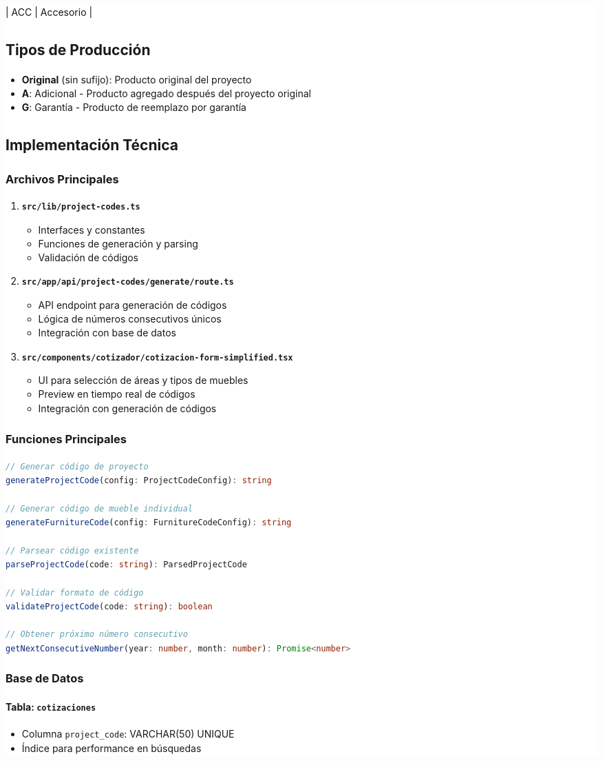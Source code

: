 | ACC | Accesorio |

## Tipos de Producción

- **Original** (sin sufijo): Producto original del proyecto
- **A**: Adicional - Producto agregado después del proyecto original
- **G**: Garantía - Producto de reemplazo por garantía

## Implementación Técnica

### Archivos Principales

1. **`src/lib/project-codes.ts`**
   - Interfaces y constantes
   - Funciones de generación y parsing
   - Validación de códigos

2. **`src/app/api/project-codes/generate/route.ts`**
   - API endpoint para generación de códigos
   - Lógica de números consecutivos únicos
   - Integración con base de datos

3. **`src/components/cotizador/cotizacion-form-simplified.tsx`**
   - UI para selección de áreas y tipos de muebles
   - Preview en tiempo real de códigos
   - Integración con generación de códigos

### Funciones Principales

```typescript
// Generar código de proyecto
generateProjectCode(config: ProjectCodeConfig): string

// Generar código de mueble individual
generateFurnitureCode(config: FurnitureCodeConfig): string

// Parsear código existente
parseProjectCode(code: string): ParsedProjectCode

// Validar formato de código
validateProjectCode(code: string): boolean

// Obtener próximo número consecutivo
getNextConsecutiveNumber(year: number, month: number): Promise<number>
```

### Base de Datos

#### Tabla: `cotizaciones`
- Columna `project_code`: VARCHAR(50) UNIQUE
- Índice para performance en búsquedas
